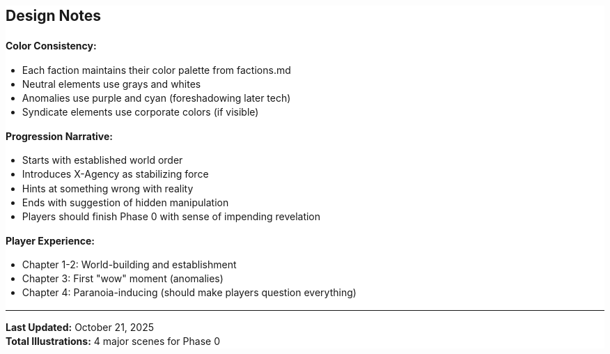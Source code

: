 
## Design Notes

**Color Consistency:**
- Each faction maintains their color palette from factions.md
- Neutral elements use grays and whites
- Anomalies use purple and cyan (foreshadowing later tech)
- Syndicate elements use corporate colors (if visible)

**Progression Narrative:**
- Starts with established world order
- Introduces X-Agency as stabilizing force
- Hints at something wrong with reality
- Ends with suggestion of hidden manipulation
- Players should finish Phase 0 with sense of impending revelation

**Player Experience:**
- Chapter 1-2: World-building and establishment
- Chapter 3: First "wow" moment (anomalies)
- Chapter 4: Paranoia-inducing (should make players question everything)

---

**Last Updated:** October 21, 2025  
**Total Illustrations:** 4 major scenes for Phase 0
